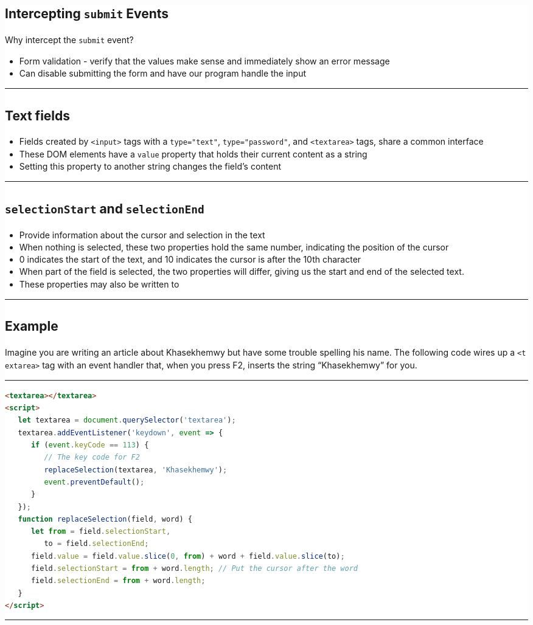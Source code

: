 ## Intercepting `submit` Events

Why intercept the `submit` event?

-  Form validation - verify that the values make sense and immediately show an error message
-  Can disable submitting the form and have our program handle the input

---

## Text fields

-  Fields created by `<input>` tags with a `type="text"`, `type="password"`, and `<textarea>` tags, share a common interface
-  These DOM elements have a `value` property that holds their current content as a string
-  Setting this property to another string changes the field’s content

---

## `selectionStart` and `selectionEnd`

-  Provide information about the cursor and selection in the text
-  When nothing is selected, these two properties hold the same number, indicating the position of the cursor
-  0 indicates the start of the text, and 10 indicates the cursor is after the 10th character
-  When part of the field is selected, the two properties will differ, giving us the start and end of the selected text.
-  These properties may also be written to

---

## Example

Imagine you are writing an article about Khasekhemwy but have some trouble spelling his name. The following code wires up a `<textarea>` tag with an event handler that, when you press F2, inserts the string “Khasekhemwy” for you.

---



```html
<textarea></textarea>
<script>
   let textarea = document.querySelector('textarea');
   textarea.addEventListener('keydown', event => {
      if (event.keyCode == 113) {
         // The key code for F2
         replaceSelection(textarea, 'Khasekhemwy');
         event.preventDefault();
      }
   });
   function replaceSelection(field, word) {
      let from = field.selectionStart,
         to = field.selectionEnd;
      field.value = field.value.slice(0, from) + word + field.value.slice(to);
      field.selectionStart = from + word.length; // Put the cursor after the word
      field.selectionEnd = from + word.length;
   }
</script>
```

---